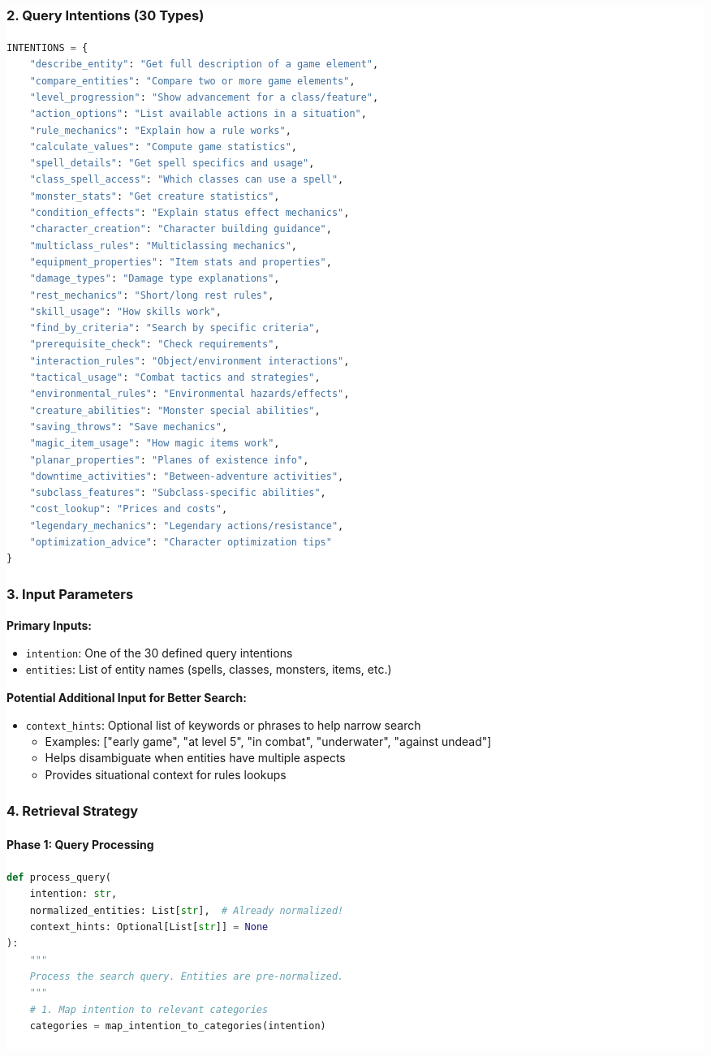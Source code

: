### 2. Query Intentions (30 Types)

```python
INTENTIONS = {
    "describe_entity": "Get full description of a game element",
    "compare_entities": "Compare two or more game elements",
    "level_progression": "Show advancement for a class/feature",
    "action_options": "List available actions in a situation",
    "rule_mechanics": "Explain how a rule works",
    "calculate_values": "Compute game statistics",
    "spell_details": "Get spell specifics and usage",
    "class_spell_access": "Which classes can use a spell",
    "monster_stats": "Get creature statistics",
    "condition_effects": "Explain status effect mechanics",
    "character_creation": "Character building guidance",
    "multiclass_rules": "Multiclassing mechanics",
    "equipment_properties": "Item stats and properties",
    "damage_types": "Damage type explanations",
    "rest_mechanics": "Short/long rest rules",
    "skill_usage": "How skills work",
    "find_by_criteria": "Search by specific criteria",
    "prerequisite_check": "Check requirements",
    "interaction_rules": "Object/environment interactions",
    "tactical_usage": "Combat tactics and strategies",
    "environmental_rules": "Environmental hazards/effects",
    "creature_abilities": "Monster special abilities",
    "saving_throws": "Save mechanics",
    "magic_item_usage": "How magic items work",
    "planar_properties": "Planes of existence info",
    "downtime_activities": "Between-adventure activities",
    "subclass_features": "Subclass-specific abilities",
    "cost_lookup": "Prices and costs",
    "legendary_mechanics": "Legendary actions/resistance",
    "optimization_advice": "Character optimization tips"
}
```

### 3. Input Parameters

**Primary Inputs:**
- `intention`: One of the 30 defined query intentions
- `entities`: List of entity names (spells, classes, monsters, items, etc.)

**Potential Additional Input for Better Search:**
- `context_hints`: Optional list of keywords or phrases to help narrow search
  - Examples: ["early game", "at level 5", "in combat", "underwater", "against undead"]
  - Helps disambiguate when entities have multiple aspects
  - Provides situational context for rules lookups

### 4. Retrieval Strategy

#### Phase 1: Query Processing
```python
def process_query(
    intention: str, 
    normalized_entities: List[str],  # Already normalized!
    context_hints: Optional[List[str]] = None
):
    """
    Process the search query. Entities are pre-normalized.
    """
    # 1. Map intention to relevant categories
    categories = map_intention_to_categories(intention)
    
```